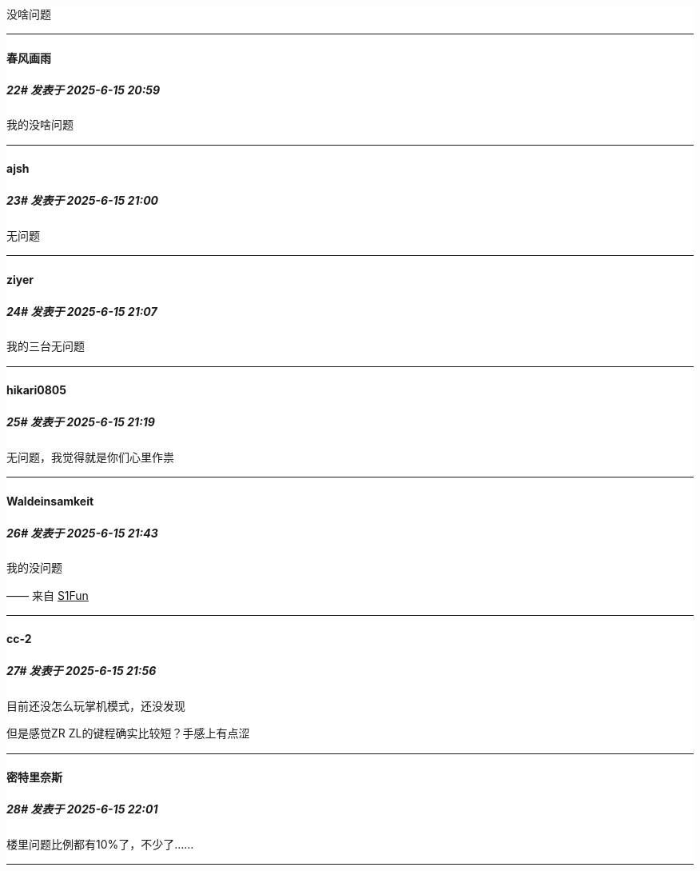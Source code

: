 没啥问题

*****

####  春风画雨  
##### 22#       发表于 2025-6-15 20:59

我的没啥问题

*****

####  ajsh  
##### 23#       发表于 2025-6-15 21:00

无问题   

*****

####  ziyer  
##### 24#       发表于 2025-6-15 21:07

我的三台无问题

*****

####  hikari0805  
##### 25#       发表于 2025-6-15 21:19

无问题，我觉得就是你们心里作祟

*****

####  Waldeinsamkeit  
##### 26#       发表于 2025-6-15 21:43

我的没问题

—— 来自 [S1Fun](https://s1fun.koalcat.com)

*****

####  cc-2  
##### 27#       发表于 2025-6-15 21:56

目前还没怎么玩掌机模式，还没发现

但是感觉ZR ZL的键程确实比较短？手感上有点涩

*****

####  密特里奈斯  
##### 28#       发表于 2025-6-15 22:01

楼里问题比例都有10%了，不少了……

*****
